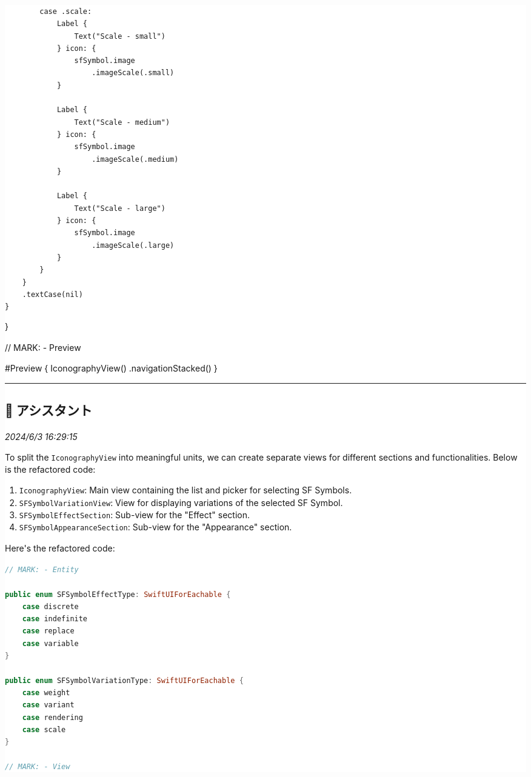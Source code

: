             case .scale:
                Label {
                    Text("Scale - small")
                } icon: {
                    sfSymbol.image
                        .imageScale(.small)
                }

                Label {
                    Text("Scale - medium")
                } icon: {
                    sfSymbol.image
                        .imageScale(.medium)
                }

                Label {
                    Text("Scale - large")
                } icon: {
                    sfSymbol.image
                        .imageScale(.large)
                }
            }
        }
        .textCase(nil)
    }
}

// MARK: - Preview

#Preview {
    IconographyView()
        .navigationStacked()
}

---

## 🤖 アシスタント
*2024/6/3 16:29:15*

To split the `IconographyView` into meaningful units, we can create separate views for different sections and functionalities. Below is the refactored code:

1. `IconographyView`: Main view containing the list and picker for selecting SF Symbols.
2. `SFSymbolVariationView`: View for displaying variations of the selected SF Symbol.
3. `SFSymbolEffectSection`: Sub-view for the "Effect" section.
4. `SFSymbolAppearanceSection`: Sub-view for the "Appearance" section.

Here's the refactored code:

```swift
// MARK: - Entity

public enum SFSymbolEffectType: SwiftUIForEachable {
    case discrete
    case indefinite
    case replace
    case variable
}

public enum SFSymbolVariationType: SwiftUIForEachable {
    case weight
    case variant
    case rendering
    case scale
}

// MARK: - View
```